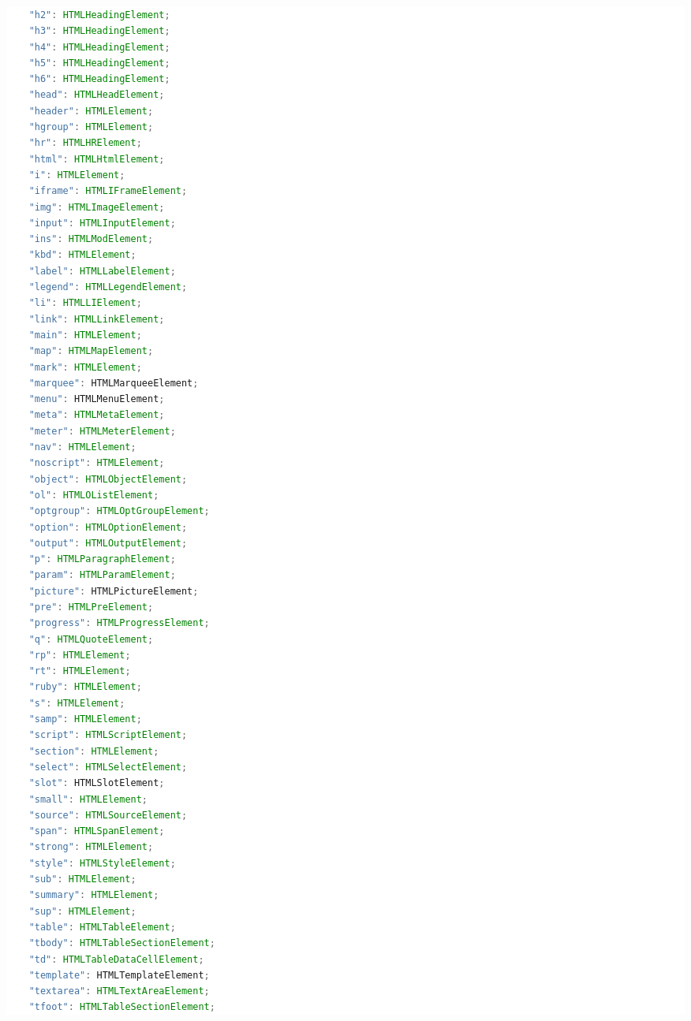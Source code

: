 ```typescript
    "h2": HTMLHeadingElement;
    "h3": HTMLHeadingElement;
    "h4": HTMLHeadingElement;
    "h5": HTMLHeadingElement;
    "h6": HTMLHeadingElement;
    "head": HTMLHeadElement;
    "header": HTMLElement;
    "hgroup": HTMLElement;
    "hr": HTMLHRElement;
    "html": HTMLHtmlElement;
    "i": HTMLElement;
    "iframe": HTMLIFrameElement;
    "img": HTMLImageElement;
    "input": HTMLInputElement;
    "ins": HTMLModElement;
    "kbd": HTMLElement;
    "label": HTMLLabelElement;
    "legend": HTMLLegendElement;
    "li": HTMLLIElement;
    "link": HTMLLinkElement;
    "main": HTMLElement;
    "map": HTMLMapElement;
    "mark": HTMLElement;
    "marquee": HTMLMarqueeElement;
    "menu": HTMLMenuElement;
    "meta": HTMLMetaElement;
    "meter": HTMLMeterElement;
    "nav": HTMLElement;
    "noscript": HTMLElement;
    "object": HTMLObjectElement;
    "ol": HTMLOListElement;
    "optgroup": HTMLOptGroupElement;
    "option": HTMLOptionElement;
    "output": HTMLOutputElement;
    "p": HTMLParagraphElement;
    "param": HTMLParamElement;
    "picture": HTMLPictureElement;
    "pre": HTMLPreElement;
    "progress": HTMLProgressElement;
    "q": HTMLQuoteElement;
    "rp": HTMLElement;
    "rt": HTMLElement;
    "ruby": HTMLElement;
    "s": HTMLElement;
    "samp": HTMLElement;
    "script": HTMLScriptElement;
    "section": HTMLElement;
    "select": HTMLSelectElement;
    "slot": HTMLSlotElement;
    "small": HTMLElement;
    "source": HTMLSourceElement;
    "span": HTMLSpanElement;
    "strong": HTMLElement;
    "style": HTMLStyleElement;
    "sub": HTMLElement;
    "summary": HTMLElement;
    "sup": HTMLElement;
    "table": HTMLTableElement;
    "tbody": HTMLTableSectionElement;
    "td": HTMLTableDataCellElement;
    "template": HTMLTemplateElement;
    "textarea": HTMLTextAreaElement;
    "tfoot": HTMLTableSectionElement;
```